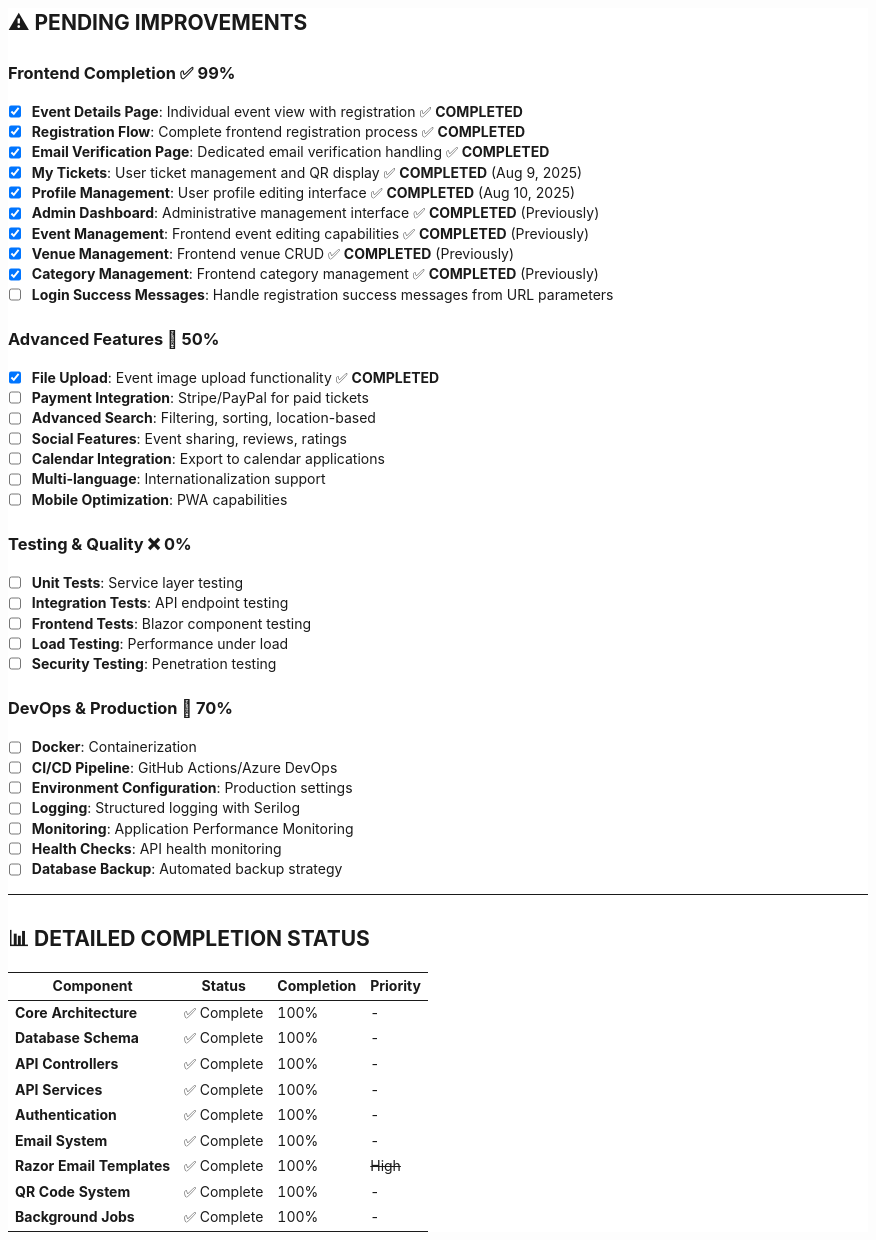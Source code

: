
## ⚠️ **PENDING IMPROVEMENTS**

### **Frontend Completion** ✅ 99%
- [x] **Event Details Page**: Individual event view with registration ✅ **COMPLETED**
- [x] **Registration Flow**: Complete frontend registration process ✅ **COMPLETED**
- [x] **Email Verification Page**: Dedicated email verification handling ✅ **COMPLETED**
- [x] **My Tickets**: User ticket management and QR display ✅ **COMPLETED** (Aug 9, 2025)
- [x] **Profile Management**: User profile editing interface ✅ **COMPLETED** (Aug 10, 2025)
- [x] **Admin Dashboard**: Administrative management interface ✅ **COMPLETED** (Previously)
- [x] **Event Management**: Frontend event editing capabilities ✅ **COMPLETED** (Previously)
- [x] **Venue Management**: Frontend venue CRUD ✅ **COMPLETED** (Previously)
- [x] **Category Management**: Frontend category management ✅ **COMPLETED** (Previously)
- [ ] **Login Success Messages**: Handle registration success messages from URL parameters

### **Advanced Features** 🔶 50%
- [x] **File Upload**: Event image upload functionality ✅ **COMPLETED**
- [ ] **Payment Integration**: Stripe/PayPal for paid tickets
- [ ] **Advanced Search**: Filtering, sorting, location-based
- [ ] **Social Features**: Event sharing, reviews, ratings
- [ ] **Calendar Integration**: Export to calendar applications
- [ ] **Multi-language**: Internationalization support
- [ ] **Mobile Optimization**: PWA capabilities

### **Testing & Quality** ❌ 0%
- [ ] **Unit Tests**: Service layer testing
- [ ] **Integration Tests**: API endpoint testing
- [ ] **Frontend Tests**: Blazor component testing
- [ ] **Load Testing**: Performance under load
- [ ] **Security Testing**: Penetration testing

### **DevOps & Production** 🔶 70%
- [ ] **Docker**: Containerization
- [ ] **CI/CD Pipeline**: GitHub Actions/Azure DevOps
- [ ] **Environment Configuration**: Production settings
- [ ] **Logging**: Structured logging with Serilog
- [ ] **Monitoring**: Application Performance Monitoring
- [ ] **Health Checks**: API health monitoring
- [ ] **Database Backup**: Automated backup strategy

---

## 📊 **DETAILED COMPLETION STATUS**

| Component | Status | Completion | Priority |
|-----------|---------|------------|----------|
| **Core Architecture** | ✅ Complete | 100% | - |
| **Database Schema** | ✅ Complete | 100% | - |
| **API Controllers** | ✅ Complete | 100% | - |
| **API Services** | ✅ Complete | 100% | - |
| **Authentication** | ✅ Complete | 100% | - |
| **Email System** | ✅ Complete | 100% | - |
| **Razor Email Templates** | ✅ Complete | 100% | ~~High~~ |
| **QR Code System** | ✅ Complete | 100% | - |
| **Background Jobs** | ✅ Complete | 100% | - |